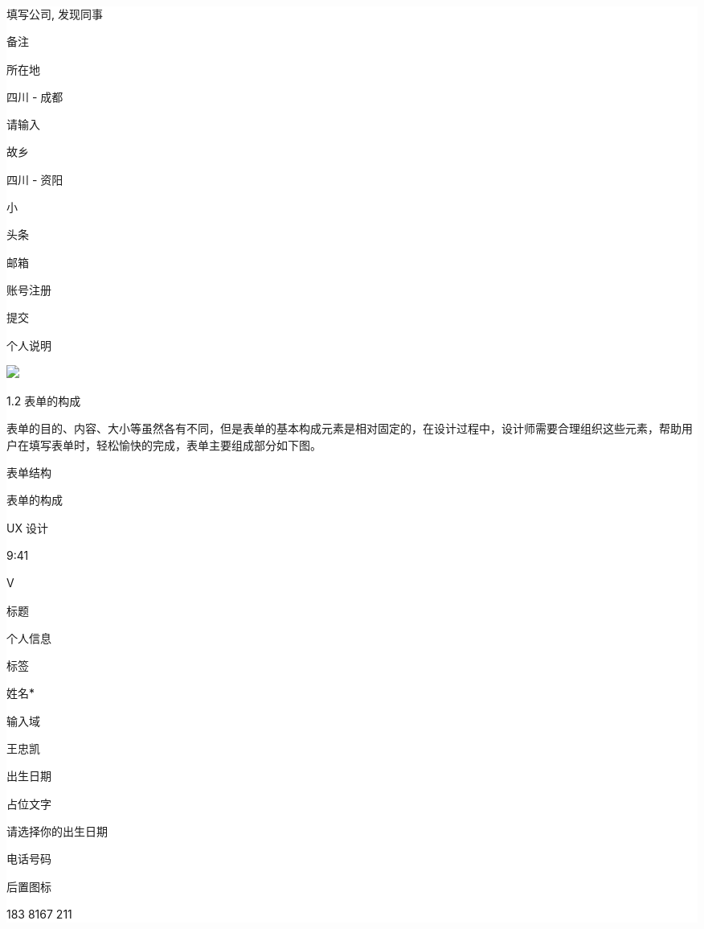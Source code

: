 填写公司, 发现同事

备注

所在地

四川 - 成都

请输入

故乡

四川 - 资阳

小

头条

邮箱

账号注册

提交

个人说明

![](https://cdn.nlark.com/yuque/0/2022/png/119858/1657019497486-504ac039-d5c4-437d-9478-9bdb3019be68.png?x-oss-process=image%2Fwatermark%2Ctype_d3F5LW1pY3JvaGVp%2Csize_55%2Ctext_6K6-6K6h5ZCv56S65b2VwqnvuI_lrofnm7g%3D%2Ccolor_FFFFFF%2Cshadow_50%2Ct_80%2Cg_se%2Cx_10%2Cy_10%2Fresize%2Cw_750%2Climit_0)

1.2 表单的构成  

表单的目的、内容、大小等虽然各有不同，但是表单的基本构成元素是相对固定的，在设计过程中，设计师需要合理组织这些元素，帮助用户在填写表单时，轻松愉快的完成，表单主要组成部分如下图。  

表单结构

表单的构成

UX 设计

9:41

V

标题

个人信息

标签

姓名\*

输入域

王忠凯

出生日期

占位文字

请选择你的出生日期

电话号码

后置图标

183 8167 211
